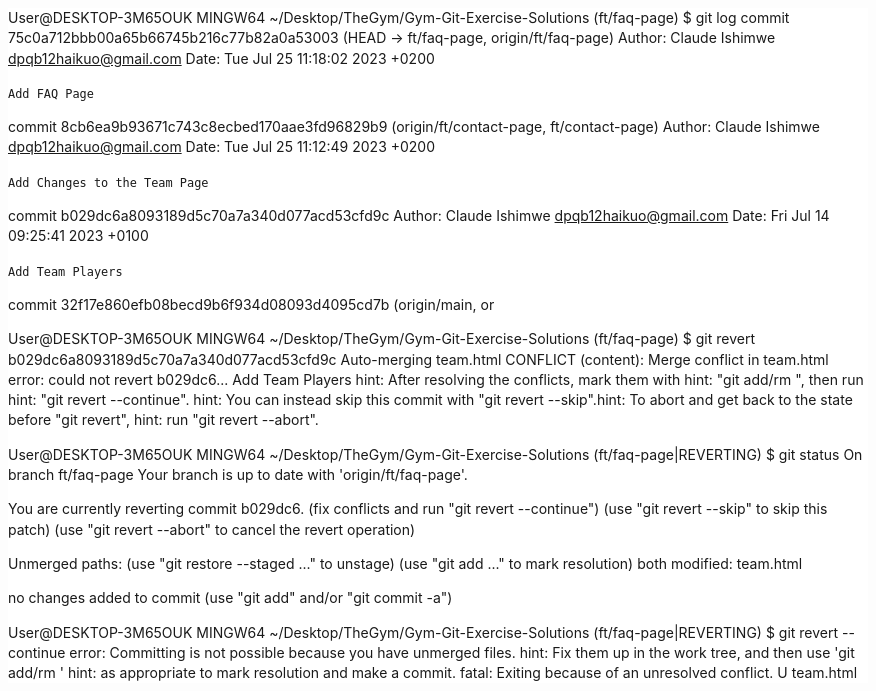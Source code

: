 User@DESKTOP-3M65OUK MINGW64 ~/Desktop/TheGym/Gym-Git-Exercise-Solutions (ft/faq-page)
$ git log
commit 75c0a712bbb00a65b66745b216c77b82a0a53003 (HEAD -> ft/faq-page, origin/ft/faq-page)
Author: Claude Ishimwe <dpqb12haikuo@gmail.com>
Date: Tue Jul 25 11:18:02 2023 +0200

    Add FAQ Page

commit 8cb6ea9b93671c743c8ecbed170aae3fd96829b9 (origin/ft/contact-page, ft/contact-page)
Author: Claude Ishimwe <dpqb12haikuo@gmail.com>
Date: Tue Jul 25 11:12:49 2023 +0200

    Add Changes to the Team Page

commit b029dc6a8093189d5c70a7a340d077acd53cfd9c
Author: Claude Ishimwe <dpqb12haikuo@gmail.com>
Date: Fri Jul 14 09:25:41 2023 +0100

    Add Team Players

commit 32f17e860efb08becd9b6f934d08093d4095cd7b (origin/main, or

User@DESKTOP-3M65OUK MINGW64 ~/Desktop/TheGym/Gym-Git-Exercise-Solutions (ft/faq-page)
$ git revert b029dc6a8093189d5c70a7a340d077acd53cfd9c
Auto-merging team.html
CONFLICT (content): Merge conflict in team.html
error: could not revert b029dc6... Add Team Players
hint: After resolving the conflicts, mark them with
hint: "git add/rm <pathspec>", then run
hint: "git revert --continue".
hint: You can instead skip this commit with "git revert --skip".hint: To abort and get back to the state before "git revert",
hint: run "git revert --abort".

User@DESKTOP-3M65OUK MINGW64 ~/Desktop/TheGym/Gym-Git-Exercise-Solutions (ft/faq-page|REVERTING)
$ git status
On branch ft/faq-page
Your branch is up to date with 'origin/ft/faq-page'.

You are currently reverting commit b029dc6.
(fix conflicts and run "git revert --continue")
(use "git revert --skip" to skip this patch)
(use "git revert --abort" to cancel the revert operation)

Unmerged paths:
(use "git restore --staged <file>..." to unstage)
(use "git add <file>..." to mark resolution)
both modified: team.html

no changes added to commit (use "git add" and/or "git commit -a")

User@DESKTOP-3M65OUK MINGW64 ~/Desktop/TheGym/Gym-Git-Exercise-Solutions (ft/faq-page|REVERTING)
$ git revert --continue
error: Committing is not possible because you have unmerged files.
hint: Fix them up in the work tree, and then use 'git add/rm <file>'
hint: as appropriate to mark resolution and make a commit.
fatal: Exiting because of an unresolved conflict.
U team.html
